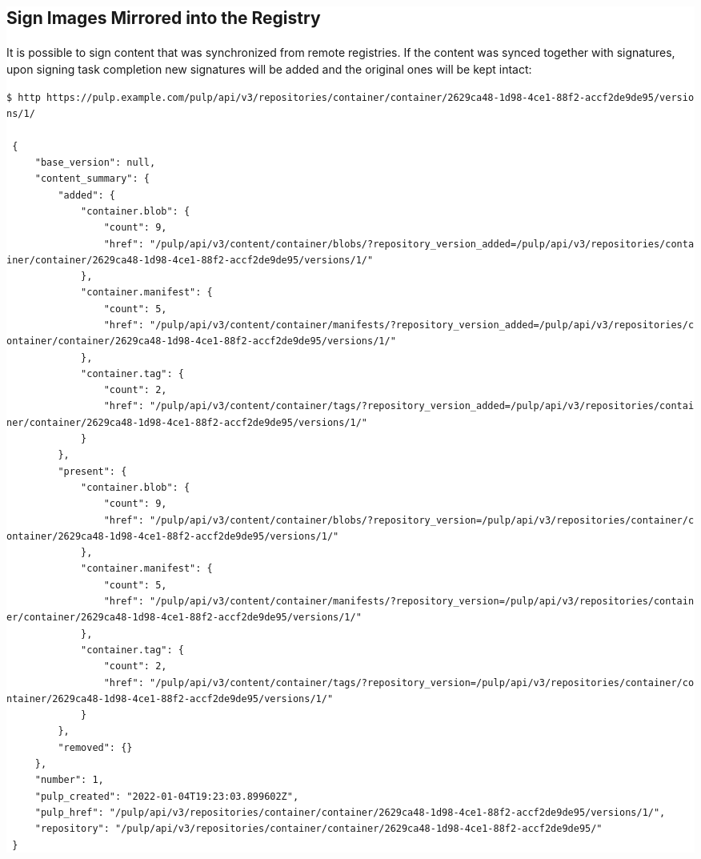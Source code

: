 ## Sign Images Mirrored into the Registry

It is possible to sign content that was synchronized from remote registries.
If the content was synced together with signatures, upon signing task completion new signatures will be
added and the original ones will be kept intact:

```
$ http https://pulp.example.com/pulp/api/v3/repositories/container/container/2629ca48-1d98-4ce1-88f2-accf2de9de95/versions/1/

 {
     "base_version": null,
     "content_summary": {
         "added": {
             "container.blob": {
                 "count": 9,
                 "href": "/pulp/api/v3/content/container/blobs/?repository_version_added=/pulp/api/v3/repositories/container/container/2629ca48-1d98-4ce1-88f2-accf2de9de95/versions/1/"
             },
             "container.manifest": {
                 "count": 5,
                 "href": "/pulp/api/v3/content/container/manifests/?repository_version_added=/pulp/api/v3/repositories/container/container/2629ca48-1d98-4ce1-88f2-accf2de9de95/versions/1/"
             },
             "container.tag": {
                 "count": 2,
                 "href": "/pulp/api/v3/content/container/tags/?repository_version_added=/pulp/api/v3/repositories/container/container/2629ca48-1d98-4ce1-88f2-accf2de9de95/versions/1/"
             }
         },
         "present": {
             "container.blob": {
                 "count": 9,
                 "href": "/pulp/api/v3/content/container/blobs/?repository_version=/pulp/api/v3/repositories/container/container/2629ca48-1d98-4ce1-88f2-accf2de9de95/versions/1/"
             },
             "container.manifest": {
                 "count": 5,
                 "href": "/pulp/api/v3/content/container/manifests/?repository_version=/pulp/api/v3/repositories/container/container/2629ca48-1d98-4ce1-88f2-accf2de9de95/versions/1/"
             },
             "container.tag": {
                 "count": 2,
                 "href": "/pulp/api/v3/content/container/tags/?repository_version=/pulp/api/v3/repositories/container/container/2629ca48-1d98-4ce1-88f2-accf2de9de95/versions/1/"
             }
         },
         "removed": {}
     },
     "number": 1,
     "pulp_created": "2022-01-04T19:23:03.899602Z",
     "pulp_href": "/pulp/api/v3/repositories/container/container/2629ca48-1d98-4ce1-88f2-accf2de9de95/versions/1/",
     "repository": "/pulp/api/v3/repositories/container/container/2629ca48-1d98-4ce1-88f2-accf2de9de95/"
 }
```
